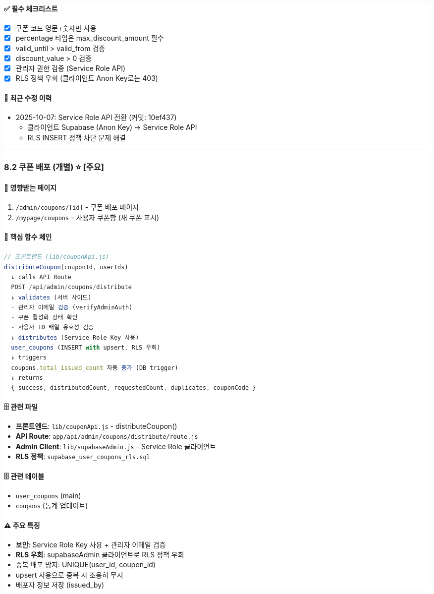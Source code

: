 
#### ✅ 필수 체크리스트
- [x] 쿠폰 코드 영문+숫자만 사용
- [x] percentage 타입은 max_discount_amount 필수
- [x] valid_until > valid_from 검증
- [x] discount_value > 0 검증
- [x] 관리자 권한 검증 (Service Role API)
- [x] RLS 정책 우회 (클라이언트 Anon Key로는 403)

#### 📝 최근 수정 이력
- 2025-10-07: Service Role API 전환 (커밋: 10ef437)
  - 클라이언트 Supabase (Anon Key) → Service Role API
  - RLS INSERT 정책 차단 문제 해결

---

### 8.2 쿠폰 배포 (개별) ⭐ [주요]

#### 📍 영향받는 페이지
1. `/admin/coupons/[id]` - 쿠폰 배포 페이지
2. `/mypage/coupons` - 사용자 쿠폰함 (새 쿠폰 표시)

#### 🔧 핵심 함수 체인
```javascript
// 프론트엔드 (lib/couponApi.js)
distributeCoupon(couponId, userIds)
  ↓ calls API Route
  POST /api/admin/coupons/distribute
  ↓ validates (서버 사이드)
  - 관리자 이메일 검증 (verifyAdminAuth)
  - 쿠폰 활성화 상태 확인
  - 사용자 ID 배열 유효성 검증
  ↓ distributes (Service Role Key 사용)
  user_coupons (INSERT with upsert, RLS 우회)
  ↓ triggers
  coupons.total_issued_count 자동 증가 (DB trigger)
  ↓ returns
  { success, distributedCount, requestedCount, duplicates, couponCode }
```

#### 🗄️ 관련 파일
- **프론트엔드**: `lib/couponApi.js` - distributeCoupon()
- **API Route**: `app/api/admin/coupons/distribute/route.js`
- **Admin Client**: `lib/supabaseAdmin.js` - Service Role 클라이언트
- **RLS 정책**: `supabase_user_coupons_rls.sql`

#### 🗄️ 관련 테이블
- `user_coupons` (main)
- `coupons` (통계 업데이트)

#### ⚠️ 주요 특징
- **보안**: Service Role Key 사용 + 관리자 이메일 검증
- **RLS 우회**: supabaseAdmin 클라이언트로 RLS 정책 우회
- 중복 배포 방지: UNIQUE(user_id, coupon_id)
- upsert 사용으로 중복 시 조용히 무시
- 배포자 정보 저장 (issued_by)
